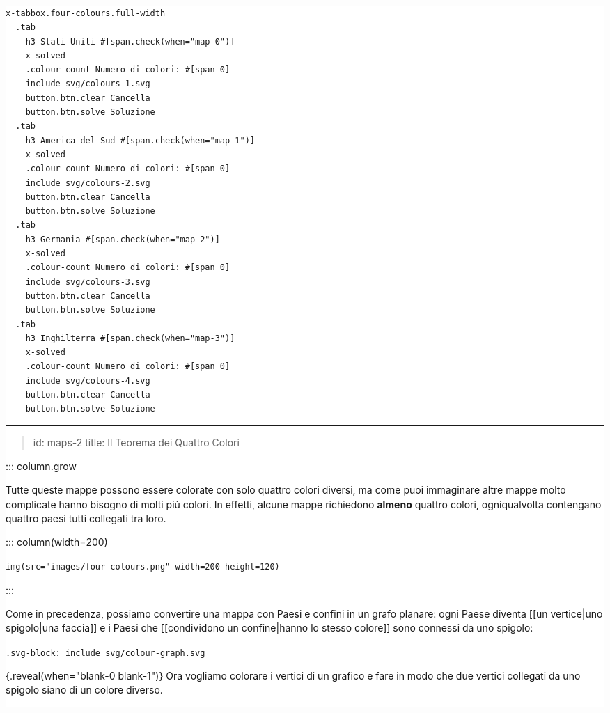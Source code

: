     x-tabbox.four-colours.full-width
      .tab
        h3 Stati Uniti #[span.check(when="map-0")]
        x-solved
        .colour-count Numero di colori: #[span 0]
        include svg/colours-1.svg
        button.btn.clear Cancella
        button.btn.solve Soluzione
      .tab
        h3 America del Sud #[span.check(when="map-1")]
        x-solved
        .colour-count Numero di colori: #[span 0]
        include svg/colours-2.svg
        button.btn.clear Cancella
        button.btn.solve Soluzione
      .tab
        h3 Germania #[span.check(when="map-2")]
        x-solved
        .colour-count Numero di colori: #[span 0]
        include svg/colours-3.svg
        button.btn.clear Cancella
        button.btn.solve Soluzione
      .tab
        h3 Inghilterra #[span.check(when="map-3")]
        x-solved
        .colour-count Numero di colori: #[span 0]
        include svg/colours-4.svg
        button.btn.clear Cancella
        button.btn.solve Soluzione

---
> id: maps-2
> title: Il Teorema dei Quattro Colori

::: column.grow

Tutte queste mappe possono essere colorate con solo quattro colori diversi, ma come puoi immaginare altre mappe molto complicate hanno bisogno di molti più colori. In effetti, alcune mappe richiedono __almeno__ quattro colori, ogniqualvolta contengano quattro paesi tutti collegati tra loro.

::: column(width=200)

    img(src="images/four-colours.png" width=200 height=120)

:::

Come in precedenza, possiamo convertire una mappa con Paesi e confini in un grafo planare: ogni Paese diventa [[un vertice|uno spigolo|una faccia]] e i Paesi che [[condividono un confine|hanno lo stesso colore]] sono connessi da uno spigolo:

    .svg-block: include svg/colour-graph.svg

{.reveal(when="blank-0 blank-1")} Ora vogliamo colorare i vertici di un grafico e fare in modo che due vertici collegati da uno spigolo siano di un colore diverso.

---